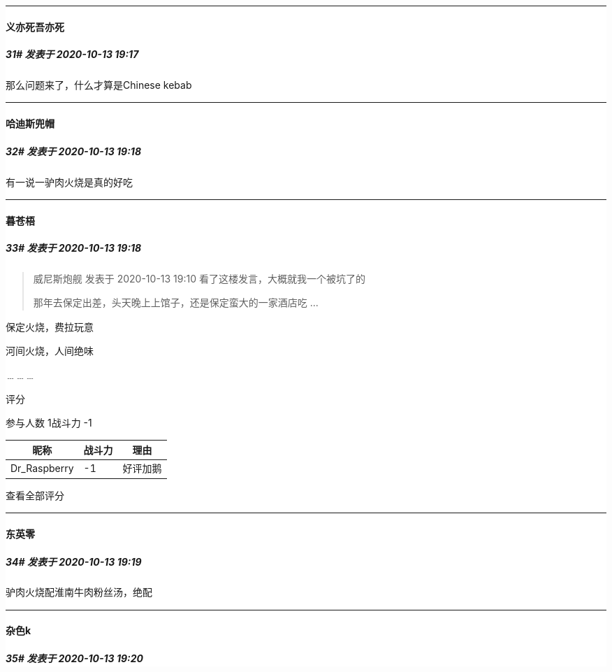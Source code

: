 
-----

####  义亦死吾亦死  
##### 31#       发表于 2020-10-13 19:17


那么问题来了，什么才算是Chinese kebab


-----

####  哈迪斯兜帽  
##### 32#       发表于 2020-10-13 19:18


有一说一驴肉火烧是真的好吃


-----

####  暮苍梧  
##### 33#       发表于 2020-10-13 19:18


<blockquote>威尼斯炮舰 发表于 2020-10-13 19:10
看了这楼发言，大概就我一个被坑了的


那年去保定出差，头天晚上上馆子，还是保定蛮大的一家酒店吃 ...</blockquote>
保定火烧，费拉玩意

河间火烧，人间绝味


﹍﹍﹍

评分


 参与人数 1战斗力 -1

|昵称|战斗力|理由|
|----|---|---|
| Dr_Raspberry|-1|好评加鹅|


查看全部评分


-----

####  东英零  
##### 34#       发表于 2020-10-13 19:19


驴肉火烧配淮南牛肉粉丝汤，绝配


-----

####  杂色k  
##### 35#       发表于 2020-10-13 19:20

